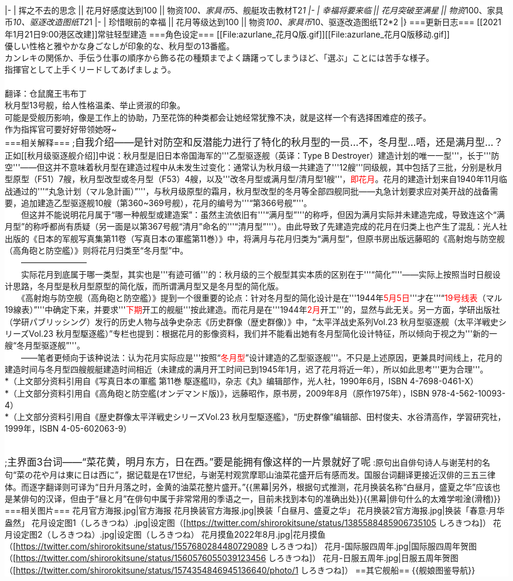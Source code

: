 |-
| 挥之不去的思念 || 花月好感度达到100 || 物资*100、家具币*5、舰艇攻击教材T2*1
|-
| 幸福将要来临 || 花月突破至满星 || 物资*100、家具币*10、驱逐改造图纸T2*1
|-
| 珍惜眼前的幸福 || 花月等级达到100 || 物资*100、家具币*10、驱逐改造图纸T2*2
|}
===更新日志===
[[2021年1月21日9:00港区改建]]常驻轻型建造
===角色设定===
[[File:azurlane_花月Q版.gif]][[File:azurlane_花月Q版移动.gif]]<br>
優しい性格と雅やかな身ごなしが印象的な、秋月型の13番艦。<br>
カンレキの関係か、手伝う仕事の順序から飾る花の種類までよく躊躇ってしまうほど、「選ぶ」ことには苦手な様子。<br>
指揮官として上手くリードしてあげましょう。<br><br>
翻译：仓鼠魔王韦布丁<br>
秋月型13号舰，给人性格温柔、举止贤淑的印象。<br>
可能是受舰历影响，像是工作上的协助，乃至花饰的种类都会让她经常犹豫不决，就是这样一个有选择困难症的孩子。<br>
作为指挥官可要好好带领她呀~<br>
===相关解释===
;<big>自我介绍——是针对防空和反潜能力进行了特化的秋月型的一员…不，冬月型…唔，还是满月型…？</big>
　　正如[[秋月级驱逐舰介绍]]中说：秋月型是旧日本帝国海军的'''乙型驱逐舰（英译：Type B Destroyer）建造计划的唯一一型'''，长于'''防空'''——但这并不意味着秋月型在建造过程中从未发生过变化：通常认为秋月级一共建造了'''12艘'''同级舰，其中包括了三批，分别是秋月型原型（F51）7艘，秋月型改型或冬月型（F53）4艘，以及'''改冬月型或满月型/清月型1艘'''，<span style="color:red;">即花月</span>。花月的建造计划来自1940年11月临战通过的'''“丸急计划（マル急計画）”'''，与秋月级原型的霜月，秋月型改型的冬月等全部四舰同批——丸急计划要求应对美开战的战备需要，追加建造乙型驱逐舰10艘（第360~369号舰），花月的编号为'''“第366号舰”'''。<br>
　　但这并不能说明花月属于“哪一种舰型或建造案”：虽然主流依旧有'''“满月型”'''的称呼，但因为满月实际并未建造完成，导致连这个“满月型”的称呼都尚有质疑（另一面是以第367号舰“清月”命名的'''“清月型”'''）。由此导致了先建造完成的花月在归类上也产生了混乱：光人社出版的《日本的军舰写真集第11卷（写真日本の軍艦第11巻）》中，将满月与花月归类为“满月型”，但原书房出版远藤昭的《高射炮与防空舰（高角砲と防空艦）》则将花月归类至“冬月型”中。<br>
　　————————<br>
　　实际花月到底属于哪一类型，其实也是'''有迹可循'''的：秋月级的三个舰型其实本质的区别在于'''“简化”'''——实际上按照当时日舰设计思路，冬月型是秋月型原型的简化版，而所谓满月型又是冬月型的简化版。<br>
　　《高射炮与防空舰（高角砲と防空艦）》提到一个很重要的论点：针对冬月型的简化设计是在'''1944年<span style="color:red;">5月5日</span>'''才在'''“<span style="color:red;">19号线表</span>（マル19線表）”'''中确定下来，并要求'''<span style="color:red;">下期</span>开工的舰艇'''按此建造。而花月是在'''1944年<span style="color:red;">2月</span>开工'''的，显然与此无关。另一方面，学研出版社（学研パブリッシング）发行的历史人物与战争史杂志《历史群像（歴史群像）》中，“太平洋战史系列Vol.23 秋月型驱逐舰（太平洋戦史シリーズVol.23 秋月型駆逐艦）”专栏也提到：根据花月的影像资料，我们并不能看出她有冬月型简化设计特征，所以倾向于视之为'''新的一艘“冬月型驱逐舰”'''。<br>
　　——笔者更倾向于该种说法：认为花月实际应是'''按照“<span style="color:red;">冬月型</span>”设计建造的乙型驱逐舰'''。不只是上述原因，更兼具时间线上，花月的建造时间与冬月型四艘舰艇建造时间相近（未建成的满月开工时间已到1945年1月，迟了花月将近一年），所以如此思考'''更为合理'''。<br>
*（上文部分资料引用自《写真日本の軍艦 第11巻 駆逐艦II》，杂志《丸》编辑部作，光人社，1990年6月，ISBN 4-7698-0461-X）<br>
*（上文部分资料引用自《高角砲と防空艦(オンデマンド版)》，远藤昭作，原书房，2009年8月（原作1975年），ISBN 978-4-562-10093-4）<br>
*（上文部分资料引用自《歴史群像太平洋戦史シリーズVol.23 秋月型駆逐艦》，“历史群像”编辑部、田村俊夫、水谷清高作，学習研究社，1999年，ISBN 4-05-602063-9）<br><br>

;<big>主界面3台词——“菜花黄，明月东方，日在西。”要是能拥有像这样的一片景就好了呢</big>
:原句出自俳句诗人与谢芜村的名句“菜の花や月は東に日は西に”，据记载是在17世纪，与谢芜村观赏摩耶山油菜花盛开后有感而发。国服台词翻译更接近汉俳的三五三律体。而逐字翻译则可译为“日升月落之时，金黄的油菜花整片盛开。”{{黑幕|另外，根据句式推测，花月换装名称“白昼月，盛夏之华”应该也是某俳句的汉译，但由于“昼と月”在俳句中属于非常常用的季语之一，目前未找到本句的准确出处}}{{黑幕|俳句什么的太难学啦淦(滑稽)}}
===相关图片===
<gallery mode="packed" heights="300px">
花月官方海报.jpg|官方海报
花月换装官方海报.jpg|换装「白昼月、盛夏之华」
花月换装2官方海报.jpg|换装「春意·月华盎然」
花月设定图1（しろきつね）.jpg|设定图（[https://twitter.com/shirorokitsune/status/1385588485906735105 しろきつね]）
花月设定图2（しろきつね）.jpg|设定图（しろきつね）
花月摸鱼2022年8月.jpg|花月摸鱼（[https://twitter.com/shirorokitsune/status/1557680284480729089 しろきつね]）
花月-国际服四周年.jpg|国际服四周年贺图（[https://twitter.com/shirorokitsune/status/1560576055039123456 しろきつね]）
花月-日服五周年.jpg|日服五周年贺图（[https://twitter.com/shirorokitsune/status/1574354846945136640/photo/1 しろきつね]）
</gallery>
==其它舰船==
{{舰娘图鉴导航}}